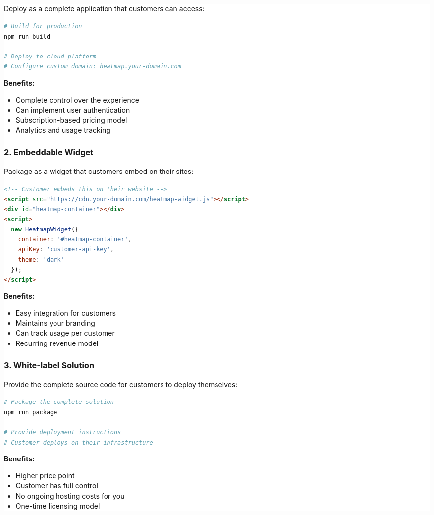 Deploy as a complete application that customers can access:

```bash
# Build for production
npm run build

# Deploy to cloud platform
# Configure custom domain: heatmap.your-domain.com
```

**Benefits:**
- Complete control over the experience
- Can implement user authentication
- Subscription-based pricing model
- Analytics and usage tracking

### 2. Embeddable Widget

Package as a widget that customers embed on their sites:

```html
<!-- Customer embeds this on their website -->
<script src="https://cdn.your-domain.com/heatmap-widget.js"></script>
<div id="heatmap-container"></div>
<script>
  new HeatmapWidget({
    container: '#heatmap-container',
    apiKey: 'customer-api-key',
    theme: 'dark'
  });
</script>
```

**Benefits:**
- Easy integration for customers
- Maintains your branding
- Can track usage per customer
- Recurring revenue model

### 3. White-label Solution

Provide the complete source code for customers to deploy themselves:

```bash
# Package the complete solution
npm run package

# Provide deployment instructions
# Customer deploys on their infrastructure
```

**Benefits:**
- Higher price point
- Customer has full control
- No ongoing hosting costs for you
- One-time licensing model
